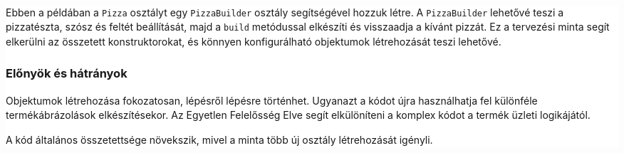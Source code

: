 Ebben a példában a `Pizza` osztályt egy `PizzaBuilder` osztály segítségével hozzuk létre. A `PizzaBuilder` lehetővé teszi a pizzatészta, szósz és feltét beállítását, majd a `build` metódussal elkészíti és visszaadja a kívánt pizzát. Ez a tervezési minta segít elkerülni az összetett konstruktorokat, és könnyen konfigurálható objektumok létrehozását teszi lehetővé.


### Előnyök és hátrányok

<i class="fa-solid fa-plus" style="color:green;"></i>  Objektumok létrehozása fokozatosan, lépésről lépésre történhet.
<i class="fa-solid fa-plus" style="color:green;"></i>  Ugyanazt a kódot újra használhatja fel különféle termékábrázolások elkészítésekor.
<i class="fa-solid fa-plus" style="color:green;"></i>  Az Egyetlen Felelősség Elve segít elkülöníteni a komplex kódot a termék üzleti logikájától.

<i class="fa-solid fa-minus" style="color:red;"></i> A kód általános összetettsége növekszik, mivel a minta több új osztály létrehozását igényli.


[^first]: _Gang of Four_
[^second]: _Olyan nyelvi kifejezés, amely állandó, rögzített elemekkel fordul elő minden szövegben és szövegkörnyezetben._
[^third]: _A mitotikus alak olyan sejt, amely osztódási folyamatban van, és két új sejt jön létre. Ezt a folyamatot mitózisnak nevezik._
[^fourth]: _Azt jelenti, hogy egy erőforrást vagy objektumot csak akkor hozunk létre, amikor valóban szükség van rá, azaz _"lustán"_, későbbi időpontban inicializáljuk. A lényege, hogy az erőforrás vagy az objektum inicializálását elhalasztjuk addig, amíg valamilyen művelet, hívás vagy kérés történik, amely valójában használja az adott erőforrást._

